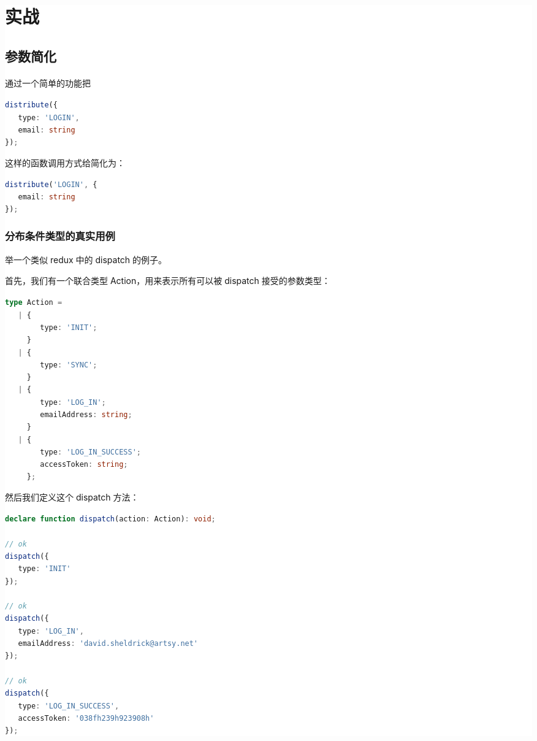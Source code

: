 # 实战

## 参数简化

通过一个简单的功能把

```ts
distribute({
   type: 'LOGIN',
   email: string
});
```

这样的函数调用方式给简化为：

```ts
distribute('LOGIN', {
   email: string
});
```

### 分布条件类型的真实用例

举一个类似 redux 中的 dispatch 的例子。

首先，我们有一个联合类型 Action，用来表示所有可以被 dispatch 接受的参数类型：

```ts
type Action =
   | {
        type: 'INIT';
     }
   | {
        type: 'SYNC';
     }
   | {
        type: 'LOG_IN';
        emailAddress: string;
     }
   | {
        type: 'LOG_IN_SUCCESS';
        accessToken: string;
     };
```

然后我们定义这个 dispatch 方法：

```ts
declare function dispatch(action: Action): void;

// ok
dispatch({
   type: 'INIT'
});

// ok
dispatch({
   type: 'LOG_IN',
   emailAddress: 'david.sheldrick@artsy.net'
});

// ok
dispatch({
   type: 'LOG_IN_SUCCESS',
   accessToken: '038fh239h923908h'
});
```